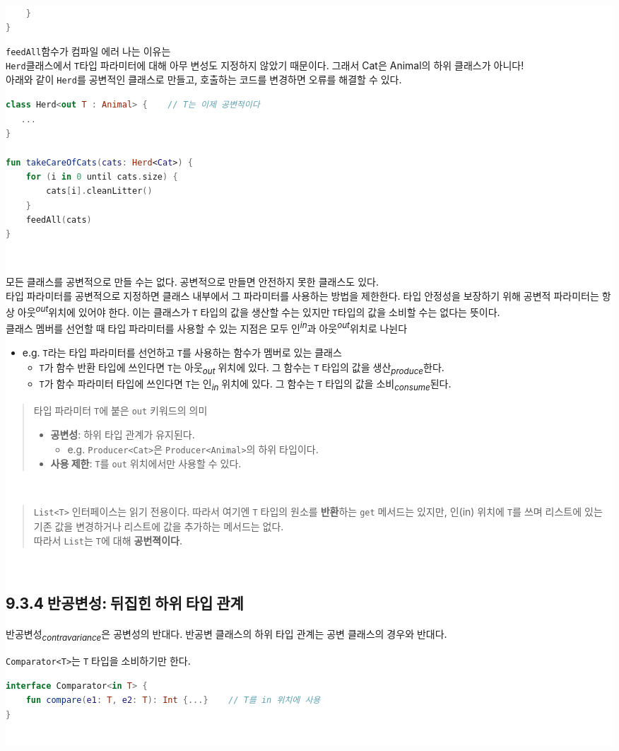 ```kotlin
    }
}
```

`feedAll`함수가 컴파일 에러 나는 이유는  
`Herd`클래스에서 `T`타입 파라미터에 대해 아무 변성도 지정하지 않았기 때문이다. 그래서 Cat은 Animal의 하위 클래스가 아니다!  
아래와 같이 `Herd`를 공변적인 클래스로 만들고, 호출하는 코드를 변경하면 오류를 해결할 수 있다.  
```kotlin
class Herd<out T : Animal> {    // T는 이제 공변적이다
   ...
}

fun takeCareOfCats(cats: Herd<Cat>) {
    for (i in 0 until cats.size) {
        cats[i].cleanLitter()
    }
    feedAll(cats)  
}
```

<br/>

모든 클래스를 공변적으로 만들 수는 없다. 공변적으로 만들면 안전하지 못한 클래스도 있다.  
타입 파라미터를 공변적으로 지정하면 클래스 내부에서 그 파라미터를 사용하는 방법을 제한한다. 타입 안정성을 보장하기 위해 공변적 파라미터는 항상 아웃<sup>*out*</sup>위치에 있어야 한다. 이는 클래스가 `T` 타입의 값을 생산할 수는 있지만 `T`타입의 값을 소비할 수는 없다는 뜻이다.  
클래스 멤버를 선언할 때 타입 파라미터를 사용할 수 있는 지점은 모두 인<sup>*in*</sup>과 아웃<sup>*out*</sup>위치로 나뉜다
- e.g. `T`라는 타입 파라미터를 선언하고 `T`를 사용하는 함수가 멤버로 있는 클래스 
    - `T`가 함수 반환 타입에 쓰인다면 `T`는 아웃<sub>*out*</sub> 위치에 있다. 그 함수는 `T` 타입의 값을 생산<sub>*produce*</sub>한다. 
    - `T`가 함수 파라미터 타입에 쓰인다면 `T`는 인<sub>*in*</sub> 위치에 있다. 그 함수는 `T` 타입의 값을 소비<sub>*consume*</sub>된다.

> 타입 파라미터 `T`에 붙은 `out` 키워드의 의미
> - **공변성**: 하위 타입 관계가 유지된다.
>     - e.g. `Producer<Cat>`은 `Producer<Animal>`의 하위 타입이다.  
> - **사용 제한**: `T`를 `out` 위치에서만 사용할 수 있다.

<br/>

> `List<T>` 인터페이스는 읽기 전용이다. 따라서 여기엔 `T` 타입의 원소를 **반환**하는 `get` 메서드는 있지만, 인(in) 위치에 `T`를 쓰며 리스트에 있는 기존 값을 변경하거나 리스트에 값을 추가하는 메서드는 없다.  
> 따라서 `List`는 `T`에 대해 **공번젹이다**.

<br/>

## 9.3.4 반공변성: 뒤집힌 하위 타입 관계
반공변성<sub>*contravariance*</sub>은 공변성의 반대다. 반공변 클래스의 하위 타입 관계는 공변 클래스의 경우와 반대다.  
  
`Comparator<T>`는 `T` 타입을 소비하기만 한다. 
```kotlin
interface Comparator<in T> {
    fun compare(e1: T, e2: T): Int {...}    // T를 in 위치에 사용
}
```

<br/>
